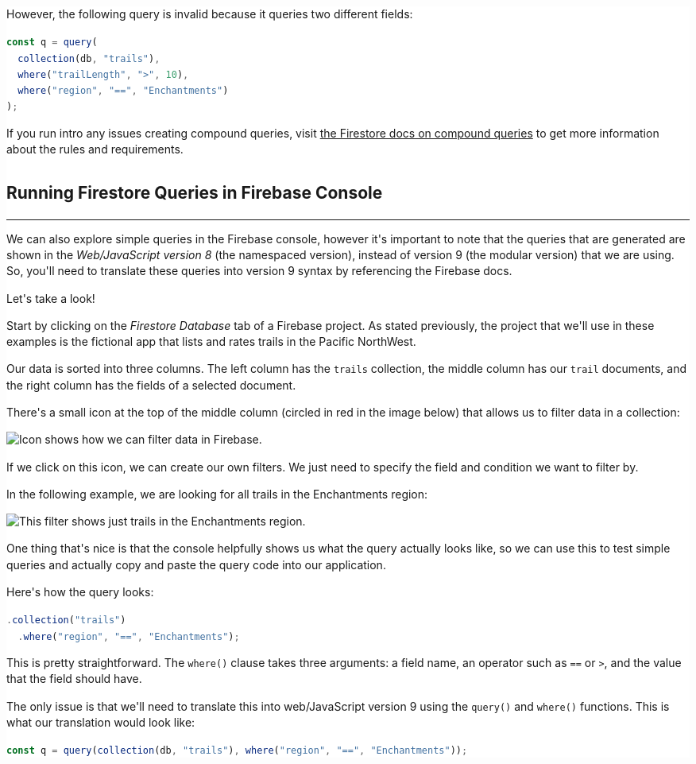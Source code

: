 However, the following query is invalid because it queries two different fields:

```js
const q = query(
  collection(db, "trails"), 
  where("trailLength", ">", 10),
  where("region", "==", "Enchantments")
);
```

If you run intro any issues creating compound queries, visit [the Firestore docs on compound queries](https://firebase.google.com/docs/firestore/query-data/queries#compound_queries) to get more information about the rules and requirements. 

## Running Firestore Queries in Firebase Console
---

We can also explore simple queries in the Firebase console, however it's important to note that the queries that are generated are shown in the _Web/JavaScript version 8_ (the namespaced version), instead of version 9 (the modular version) that we are using. So, you'll need to translate these queries into version 9 syntax by referencing the Firebase docs.

Let's take a look!

Start by clicking on the _Firestore Database_ tab of a Firebase project. As stated previously, the project that we'll use in these examples is the fictional app that lists and rates trails in the Pacific NorthWest. 

Our data is sorted into three columns. The left column has the `trails` collection, the middle column has our `trail` documents, and the right column has the fields of a selected document.

There's a small icon at the top of the middle column (circled in red in the image below) that allows us to filter data in a collection:

![Icon shows how we can filter data in Firebase.](https://learnhowtoprogram.s3.us-west-2.amazonaws.com/React/Week-4-React-2020/firebase-console-filter.png)

If we click on this icon, we can create our own filters. We just need to specify the field and condition we want to filter by. 

In the following example, we are looking for all trails in the Enchantments region:

![This filter shows just trails in the Enchantments region.](https://learnhowtoprogram.s3.us-west-2.amazonaws.com/React/Week-4-React-2020/example-of-filter.png)

One thing that's nice is that the console helpfully shows us what the query actually looks like, so we can use this to test simple queries and actually copy and paste the query code into our application.

Here's how the query looks:

```js
.collection("trails")
  .where("region", "==", "Enchantments");
```

This is pretty straightforward. The `where()` clause takes three arguments: a field name, an operator such as `==` or `>`, and the value that the field should have.

The only issue is that we'll need to translate this into web/JavaScript version 9 using the `query()` and `where()` functions. This is what our translation would look like:

```js
const q = query(collection(db, "trails"), where("region", "==", "Enchantments"));
```